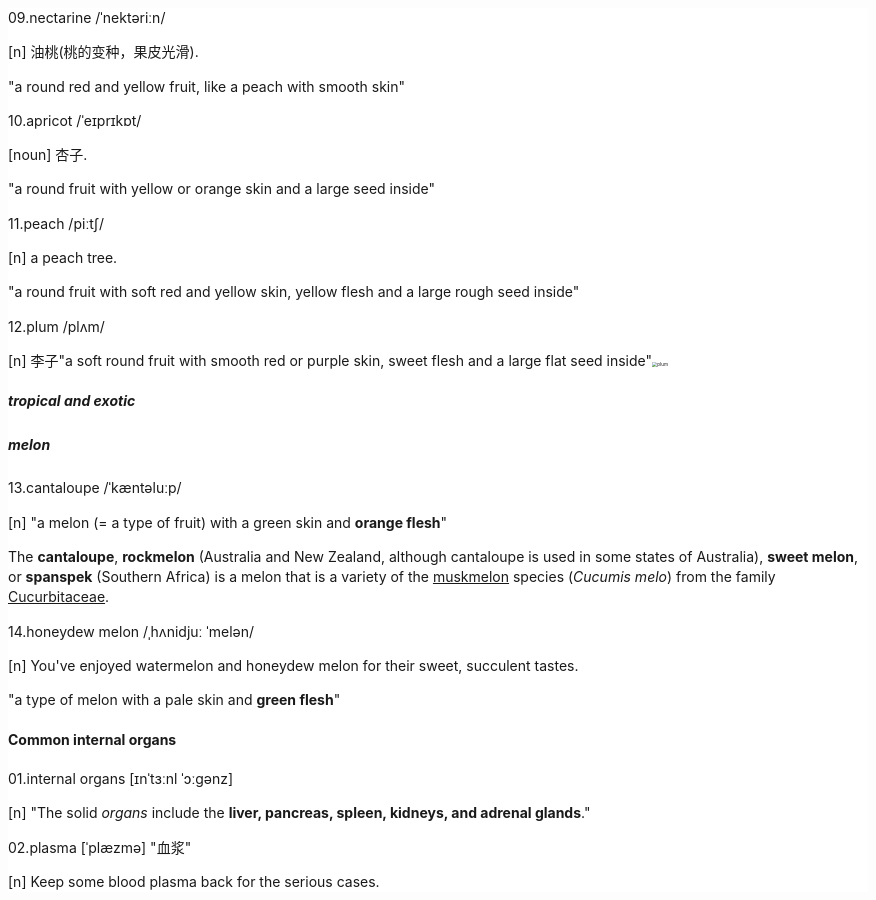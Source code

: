 09.nectarine /ˈnektəriːn/

[n] 油桃(桃的变种，果皮光滑).

"a round red and yellow fruit, like a peach with smooth skin"



10.apricot /ˈeɪprɪkɒt/

[noun]  杏子.

"a round fruit with yellow or orange skin and a large seed inside"



11.peach /piːtʃ/

[n] a peach tree.

"a round fruit with soft red and yellow skin, yellow flesh and a large rough seed inside"



12.plum /plʌm/ 

[n] 李子"a soft round fruit with smooth red or purple skin, sweet flesh and a large flat seed inside"<img src="/home/jiang/桌面/english learning/images/plum.jpg" alt="plum" style="zoom: 33%;" />

##### tropical and exotic

##### melon

13.cantaloupe /ˈkæntəluːp/

[n] "a melon (= a type of fruit) with a green skin and **orange flesh**"



The **cantaloupe**, **rockmelon** (Australia and New Zealand, although cantaloupe is used in some states of Australia), **sweet melon**, or **spanspek** (Southern Africa) is a melon that is a variety of the [muskmelon](https://en.wikipedia.org/wiki/Muskmelon) species (*Cucumis melo*) from the family [Cucurbitaceae](https://en.wikipedia.org/wiki/Cucurbitaceae).



14.honeydew melon /ˌhʌnidjuː ˈmelən/

[n] You've enjoyed watermelon and honeydew melon for their sweet, succulent tastes.

"a type of melon with a pale skin and **green flesh**"





#### Common internal organs

01.internal organs  [ɪnˈtɜːnl ˈɔːgənz]

[n] "The solid *organs* include the **liver, pancreas, spleen, kidneys, and adrenal glands**."



02.plasma  [ˈplæzmə] "血浆"

[n] Keep some blood plasma back for the serious cases. 
